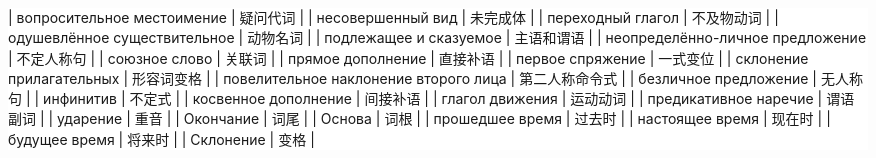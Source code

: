 | вопросительное местоимение                        | 疑问代词        |
| несовершенный вид                                         | 未完成体        |
| переходный глагол                                         | 不及物动词     |
| одушевлённое существительное                    | 动物名词        |
| подлежащее и сказуемое                                | 主语和谓语     |
| неопределённо\-личное предложение         | 不定人称句     |
| союзное слово                                                 | 关联词         |
| прямое дополнение                                         | 直接补语        |
| первое спряжение                                            | 一式变位        |
| склонение прилагательных                            | 形容词变格     |
| повелительное наклонение второго лица | 第二人称命令式 |
| безличное предложение                                 | 无人称句        |
| инфинитив                                                         | 不定式         |
| косвенное дополнение                                    | 间接补语        |
| глагол движения                                             | 运动动词        |
| предикативное наречие                                 | 谓语副词        |
| ударение                                                            | 重音            |
| Окончание                                                         | 词尾            |
| Основа                                                                | 词根            |
| прошедшее время                                             | 过去时         |
| настоящее время                                             | 现在时         |
| будущее время                                                 | 将来时         |
| Склонение                                                         | 变格            |
